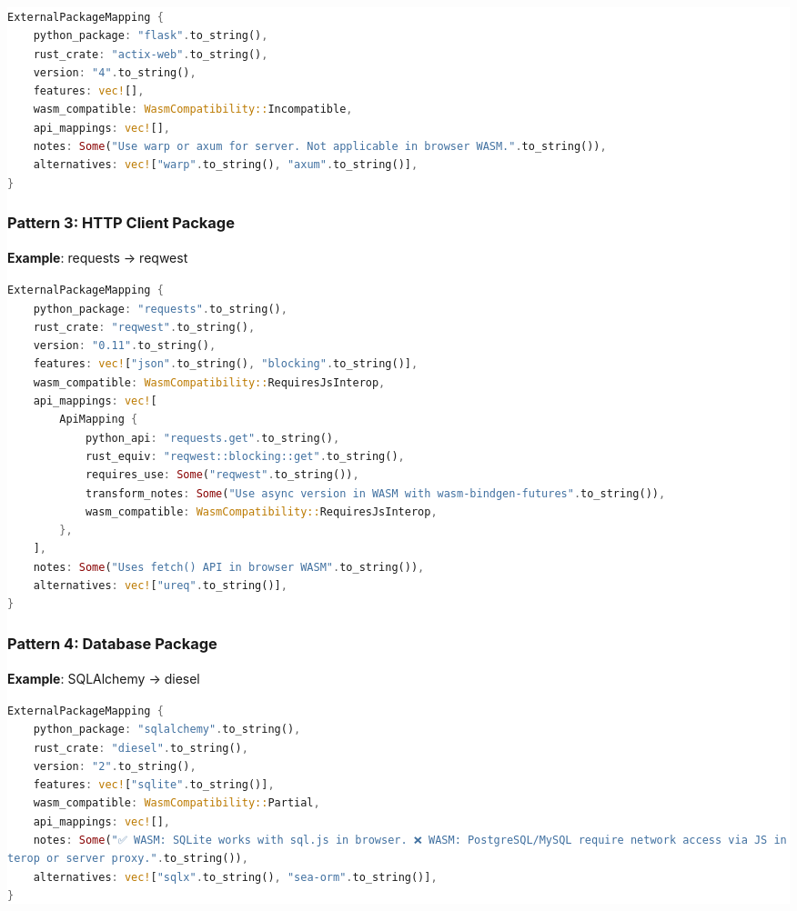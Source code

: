 ```rust
ExternalPackageMapping {
    python_package: "flask".to_string(),
    rust_crate: "actix-web".to_string(),
    version: "4".to_string(),
    features: vec![],
    wasm_compatible: WasmCompatibility::Incompatible,
    api_mappings: vec![],
    notes: Some("Use warp or axum for server. Not applicable in browser WASM.".to_string()),
    alternatives: vec!["warp".to_string(), "axum".to_string()],
}
```

### Pattern 3: HTTP Client Package

**Example**: requests → reqwest

```rust
ExternalPackageMapping {
    python_package: "requests".to_string(),
    rust_crate: "reqwest".to_string(),
    version: "0.11".to_string(),
    features: vec!["json".to_string(), "blocking".to_string()],
    wasm_compatible: WasmCompatibility::RequiresJsInterop,
    api_mappings: vec![
        ApiMapping {
            python_api: "requests.get".to_string(),
            rust_equiv: "reqwest::blocking::get".to_string(),
            requires_use: Some("reqwest".to_string()),
            transform_notes: Some("Use async version in WASM with wasm-bindgen-futures".to_string()),
            wasm_compatible: WasmCompatibility::RequiresJsInterop,
        },
    ],
    notes: Some("Uses fetch() API in browser WASM".to_string()),
    alternatives: vec!["ureq".to_string()],
}
```

### Pattern 4: Database Package

**Example**: SQLAlchemy → diesel

```rust
ExternalPackageMapping {
    python_package: "sqlalchemy".to_string(),
    rust_crate: "diesel".to_string(),
    version: "2".to_string(),
    features: vec!["sqlite".to_string()],
    wasm_compatible: WasmCompatibility::Partial,
    api_mappings: vec![],
    notes: Some("✅ WASM: SQLite works with sql.js in browser. ❌ WASM: PostgreSQL/MySQL require network access via JS interop or server proxy.".to_string()),
    alternatives: vec!["sqlx".to_string(), "sea-orm".to_string()],
}
```
